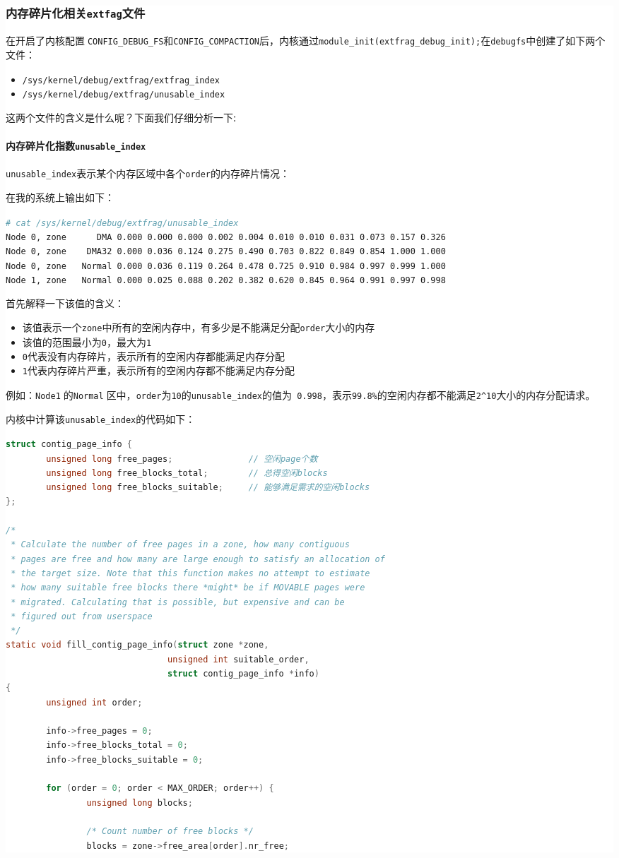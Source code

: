 
### 内存碎片化相关`extfag`文件


在开启了内核配置 `CONFIG_DEBUG_FS`和`CONFIG_COMPACTION`后，内核通过`module_init(extfrag_debug_init);`在`debugfs`中创建了如下两个文件：

* `/sys/kernel/debug/extfrag/extfrag_index`
* `/sys/kernel/debug/extfrag/unusable_index`

这两个文件的含义是什么呢？下面我们仔细分析一下:


#### 内存碎片化指数`unusable_index`


`unusable_index`表示某个内存区域中各个`order`的内存碎片情况：

在我的系统上输出如下：

```bash
# cat /sys/kernel/debug/extfrag/unusable_index 
Node 0, zone      DMA 0.000 0.000 0.000 0.002 0.004 0.010 0.010 0.031 0.073 0.157 0.326 
Node 0, zone    DMA32 0.000 0.036 0.124 0.275 0.490 0.703 0.822 0.849 0.854 1.000 1.000 
Node 0, zone   Normal 0.000 0.036 0.119 0.264 0.478 0.725 0.910 0.984 0.997 0.999 1.000 
Node 1, zone   Normal 0.000 0.025 0.088 0.202 0.382 0.620 0.845 0.964 0.991 0.997 0.998 
```
首先解释一下该值的含义：

* 该值表示一个`zone`中所有的空闲内存中，有多少是不能满足分配`order`大小的内存
* 该值的范围最小为`0`，最大为`1`
*  `0`代表没有内存碎片，表示所有的空闲内存都能满足内存分配
*  `1`代表内存碎片严重，表示所有的空闲内存都不能满足内存分配


例如：`Node1` 的`Normal` 区中，`order`为`10`的`unusable_index`的值为` 0.998`，表示`99.8%`的空闲内存都不能满足`2^10`大小的内存分配请求。

内核中计算该`unusable_index`的代码如下：

```c
struct contig_page_info {
        unsigned long free_pages;               // 空闲page个数
        unsigned long free_blocks_total;        // 总得空闲blocks
        unsigned long free_blocks_suitable;     // 能够满足需求的空闲blocks
};

/*
 * Calculate the number of free pages in a zone, how many contiguous
 * pages are free and how many are large enough to satisfy an allocation of
 * the target size. Note that this function makes no attempt to estimate
 * how many suitable free blocks there *might* be if MOVABLE pages were
 * migrated. Calculating that is possible, but expensive and can be
 * figured out from userspace
 */
static void fill_contig_page_info(struct zone *zone,
                                unsigned int suitable_order,
                                struct contig_page_info *info)
{
        unsigned int order;

        info->free_pages = 0;
        info->free_blocks_total = 0;
        info->free_blocks_suitable = 0;

        for (order = 0; order < MAX_ORDER; order++) {
                unsigned long blocks;

                /* Count number of free blocks */
                blocks = zone->free_area[order].nr_free;
```